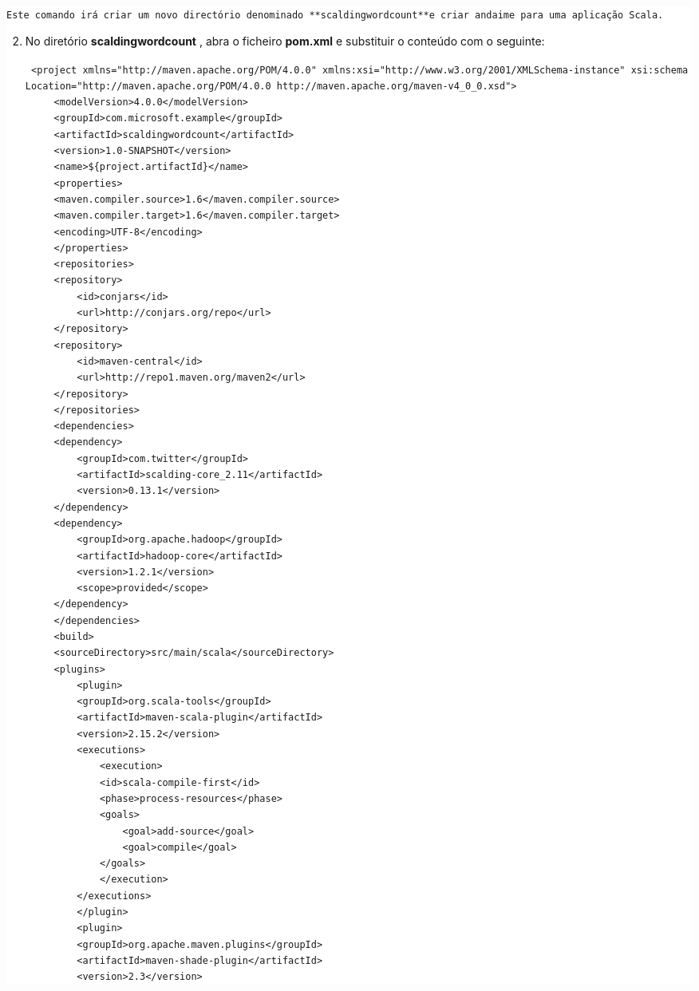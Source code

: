     Este comando irá criar um novo directório denominado **scaldingwordcount**e criar andaime para uma aplicação Scala.

2. No diretório **scaldingwordcount** , abra o ficheiro **pom.xml** e substituir o conteúdo com o seguinte:

        <project xmlns="http://maven.apache.org/POM/4.0.0" xmlns:xsi="http://www.w3.org/2001/XMLSchema-instance" xsi:schemaLocation="http://maven.apache.org/POM/4.0.0 http://maven.apache.org/maven-v4_0_0.xsd">
            <modelVersion>4.0.0</modelVersion>
            <groupId>com.microsoft.example</groupId>
            <artifactId>scaldingwordcount</artifactId>
            <version>1.0-SNAPSHOT</version>
            <name>${project.artifactId}</name>
            <properties>
            <maven.compiler.source>1.6</maven.compiler.source>
            <maven.compiler.target>1.6</maven.compiler.target>
            <encoding>UTF-8</encoding>
            </properties>
            <repositories>
            <repository>
                <id>conjars</id>
                <url>http://conjars.org/repo</url>
            </repository>
            <repository>
                <id>maven-central</id>
                <url>http://repo1.maven.org/maven2</url>
            </repository>
            </repositories>
            <dependencies>
            <dependency>
                <groupId>com.twitter</groupId>
                <artifactId>scalding-core_2.11</artifactId>
                <version>0.13.1</version>
            </dependency>
            <dependency>
                <groupId>org.apache.hadoop</groupId>
                <artifactId>hadoop-core</artifactId>
                <version>1.2.1</version>
                <scope>provided</scope>
            </dependency>
            </dependencies>
            <build>
            <sourceDirectory>src/main/scala</sourceDirectory>
            <plugins>
                <plugin>
                <groupId>org.scala-tools</groupId>
                <artifactId>maven-scala-plugin</artifactId>
                <version>2.15.2</version>
                <executions>
                    <execution>
                    <id>scala-compile-first</id>
                    <phase>process-resources</phase>
                    <goals>
                        <goal>add-source</goal>
                        <goal>compile</goal>
                    </goals>
                    </execution>
                </executions>
                </plugin>
                <plugin>
                <groupId>org.apache.maven.plugins</groupId>
                <artifactId>maven-shade-plugin</artifactId>
                <version>2.3</version>